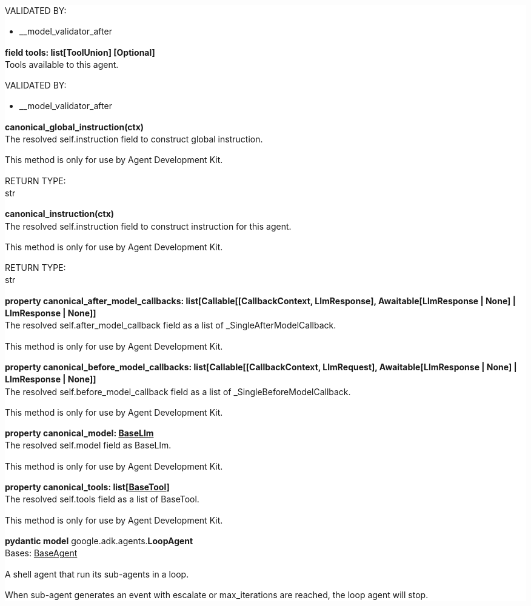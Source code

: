 VALIDATED BY:

* \_\_model\_validator\_after

**field tools: list\[ToolUnion\] \[Optional\]**  
Tools available to this agent.

VALIDATED BY:

* \_\_model\_validator\_after

**canonical\_global\_instruction(ctx)**  
The resolved self.instruction field to construct global instruction.

This method is only for use by Agent Development Kit.

RETURN TYPE:  
str

**canonical\_instruction(ctx)**  
The resolved self.instruction field to construct instruction for this agent.

This method is only for use by Agent Development Kit.

RETURN TYPE:  
str

**property canonical\_after\_model\_callbacks: list\[Callable\[\[CallbackContext, LlmResponse\], Awaitable\[LlmResponse | None\] | LlmResponse | None\]\]**  
The resolved self.after\_model\_callback field as a list of \_SingleAfterModelCallback.

This method is only for use by Agent Development Kit.

**property canonical\_before\_model\_callbacks: list\[Callable\[\[CallbackContext, LlmRequest\], Awaitable\[LlmResponse | None\] | LlmResponse | None\]\]**  
The resolved self.before\_model\_callback field as a list of \_SingleBeforeModelCallback.

This method is only for use by Agent Development Kit.

**property canonical\_model: [BaseLlm](https://google.github.io/adk-docs/api-reference/python/google-adk.html#google.adk.models.BaseLlm)**  
The resolved self.model field as BaseLlm.

This method is only for use by Agent Development Kit.

**property canonical\_tools: list\[[BaseTool](https://google.github.io/adk-docs/api-reference/python/google-adk.html#google.adk.tools.BaseTool)\]**  
The resolved self.tools field as a list of BaseTool.

This method is only for use by Agent Development Kit.

**pydantic model** google.adk.agents.**LoopAgent**  
Bases: [BaseAgent](https://google.github.io/adk-docs/api-reference/python/google-adk.html#google.adk.agents.BaseAgent)

A shell agent that run its sub-agents in a loop.

When sub-agent generates an event with escalate or max\_iterations are reached, the loop agent will stop.

  